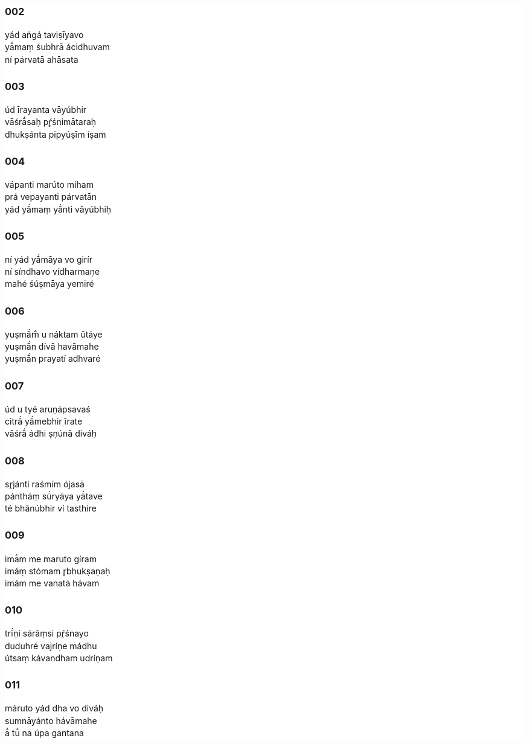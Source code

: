 ### 002
yád aṅgá taviṣīyavo  
yā́maṃ śubhrā ácidhuvam  
ní párvatā ahāsata  

### 003
úd īrayanta vāyúbhir  
vāśrā́saḥ pŕ̥śnimātaraḥ  
dhukṣánta pipyúṣīm íṣam  

### 004
vápanti marúto míham  
prá vepayanti párvatān  
yád yā́maṃ yā́nti vāyúbhiḥ  

### 005
ní yád yā́māya vo girír  
ní síndhavo vídharmaṇe  
mahé śúṣmāya yemiré  

### 006
yuṣmā́m̐ u náktam ūtáye  
yuṣmā́n dívā havāmahe  
yuṣmā́n prayatí adhvaré  

### 007
úd u tyé aruṇápsavaś  
citrā́ yā́mebhir īrate  
vāśrā́ ádhi ṣṇúnā diváḥ  

### 008
sr̥jánti raśmím ójasā  
pánthāṃ sū́ryāya yā́tave  
té bhānúbhir ví tasthire  

### 009
imā́m me maruto gíram  
imáṃ stómam r̥bhukṣaṇaḥ  
imám me vanatā hávam  

### 010
trī́ṇi sárāṃsi pŕ̥śnayo  
duduhré vajríṇe mádhu  
útsaṃ kávandham udríṇam  

### 011
máruto yád dha vo diváḥ  
sumnāyánto hávāmahe  
ā́ tū́ na úpa gantana  
